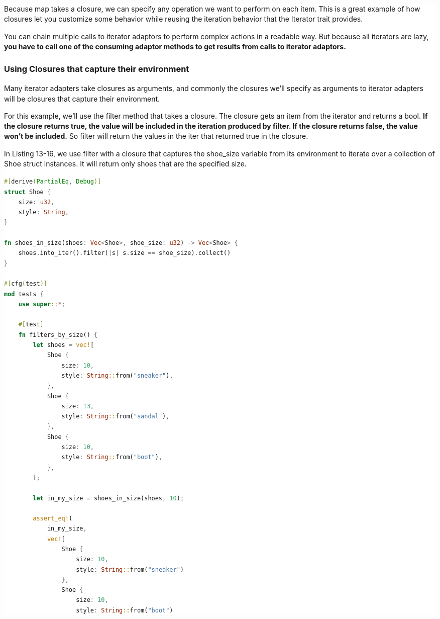Because map takes a closure, we can specify any operation we want to perform on each item. This is a great example of how closures let you customize some behavior while reusing the iteration behavior that the Iterator trait provides.

You can chain multiple calls to iterator adaptors to perform complex actions in a readable way. But because all iterators are lazy, **you have to call one of the consuming adaptor methods to get results from calls to iterator adaptors.**

### Using Closures that capture their environment

Many iterator adapters take closures as arguments, and commonly the closures we’ll specify as arguments to iterator adapters will be closures that capture their environment.

For this example, we’ll use the filter method that takes a closure. The closure gets an item from the iterator and returns a bool. **If the closure returns true, the value will be included in the iteration produced by filter. If the closure returns false, the value won’t be included.** So filter will return the values in the iter that returned true in the closure.

In Listing 13-16, we use filter with a closure that captures the shoe_size variable from its environment to iterate over a collection of Shoe struct instances. It will return only shoes that are the specified size.

```rust
#[derive(PartialEq, Debug)]
struct Shoe {
    size: u32,
    style: String,
}

fn shoes_in_size(shoes: Vec<Shoe>, shoe_size: u32) -> Vec<Shoe> {
    shoes.into_iter().filter(|s| s.size == shoe_size).collect()
}

#[cfg(test)]
mod tests {
    use super::*;

    #[test]
    fn filters_by_size() {
        let shoes = vec![
            Shoe {
                size: 10,
                style: String::from("sneaker"),
            },
            Shoe {
                size: 13,
                style: String::from("sandal"),
            },
            Shoe {
                size: 10,
                style: String::from("boot"),
            },
        ];

        let in_my_size = shoes_in_size(shoes, 10);

        assert_eq!(
            in_my_size,
            vec![
                Shoe {
                    size: 10,
                    style: String::from("sneaker")
                },
                Shoe {
                    size: 10,
                    style: String::from("boot")
```